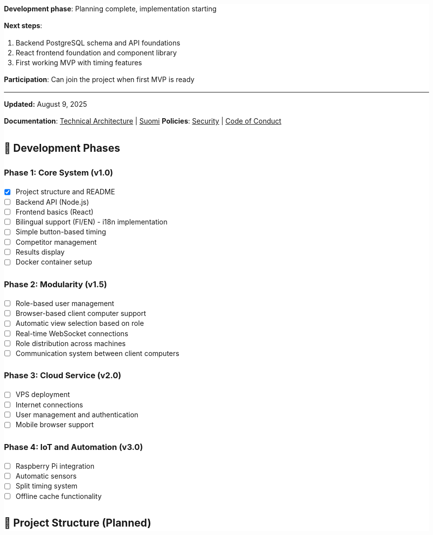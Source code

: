 **Development phase**: Planning complete, implementation starting

**Next steps**:

1. Backend PostgreSQL schema and API foundations
2. React frontend foundation and component library
3. First working MVP with timing features

**Participation**: Can join the project when first MVP is ready

---

**Updated:** August 9, 2025

**Documentation**: [Technical Architecture](TECHNICAL_ARCHITECTURE.md) | [Suomi](README.md)
**Policies**: [Security](SECURITY.md) | [Code of Conduct](CODE_OF_CONDUCT.md)

## 🚀 Development Phases

### Phase 1: Core System (v1.0)

- [x] Project structure and README
- [ ] Backend API (Node.js)
- [ ] Frontend basics (React)
- [ ] Bilingual support (FI/EN) - i18n implementation
- [ ] Simple button-based timing
- [ ] Competitor management
- [ ] Results display
- [ ] Docker container setup

### Phase 2: Modularity (v1.5)

- [ ] Role-based user management
- [ ] Browser-based client computer support
- [ ] Automatic view selection based on role
- [ ] Real-time WebSocket connections
- [ ] Role distribution across machines
- [ ] Communication system between client computers

### Phase 3: Cloud Service (v2.0)

- [ ] VPS deployment
- [ ] Internet connections
- [ ] User management and authentication
- [ ] Mobile browser support

### Phase 4: IoT and Automation (v3.0)

- [ ] Raspberry Pi integration
- [ ] Automatic sensors
- [ ] Split timing system
- [ ] Offline cache functionality

## 📁 Project Structure (Planned)
